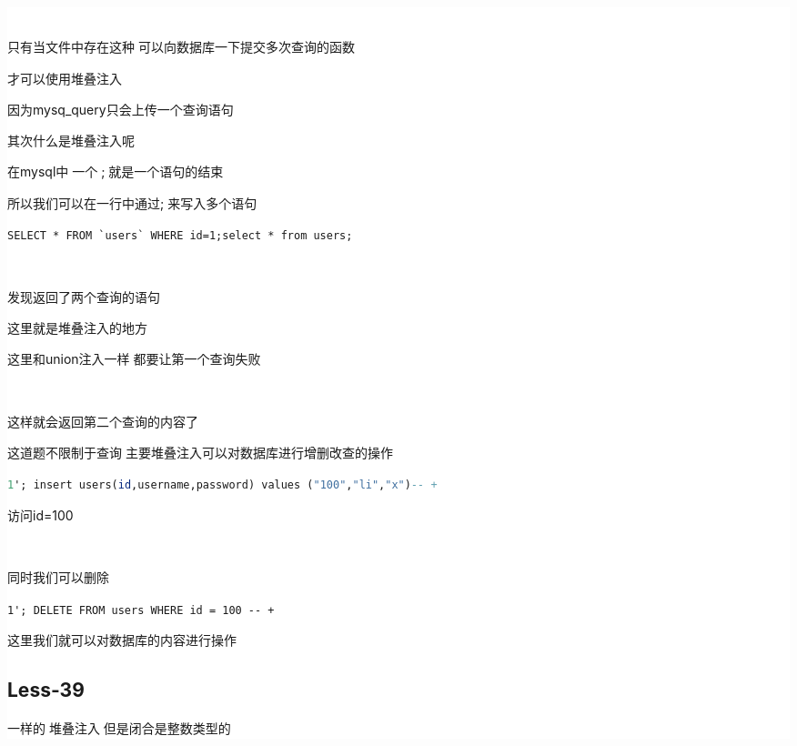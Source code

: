 
<img src="https://i-blog.csdnimg.cn/blog_migrate/979dd415fba092c5ad39349f2099c6b6.png" alt="" style="max-height:124px; box-sizing:content-box;" />




只有当文件中存在这种 可以向数据库一下提交多次查询的函数

才可以使用堆叠注入

因为mysq_query只会上传一个查询语句

其次什么是堆叠注入呢

在mysql中 一个 ; 就是一个语句的结束

所以我们可以在一行中通过; 来写入多个语句

```cobol
SELECT * FROM `users` WHERE id=1;select * from users;
```



<img src="https://i-blog.csdnimg.cn/blog_migrate/bcffb2adfa3eca294c8fd41bd9d430a5.png" alt="" style="max-height:837px; box-sizing:content-box;" />


发现返回了两个查询的语句

这里就是堆叠注入的地方

这里和union注入一样 都要让第一个查询失败



<img src="https://i-blog.csdnimg.cn/blog_migrate/ce357f222e79392fec6f8edecb79f58d.png" alt="" style="max-height:733px; box-sizing:content-box;" />


这样就会返回第二个查询的内容了

这道题不限制于查询 主要堆叠注入可以对数据库进行增删改查的操作

```haskell
1'; insert users(id,username,password) values ("100","li","x")-- +
```

访问id=100



<img src="https://i-blog.csdnimg.cn/blog_migrate/413f2a548efdd51ae2ea530633557580.png" alt="" style="max-height:179px; box-sizing:content-box;" />


同时我们可以删除

```vbnet
1'; DELETE FROM users WHERE id = 100 -- +
```

这里我们就可以对数据库的内容进行操作

## Less-39

一样的 堆叠注入 但是闭合是整数类型的
